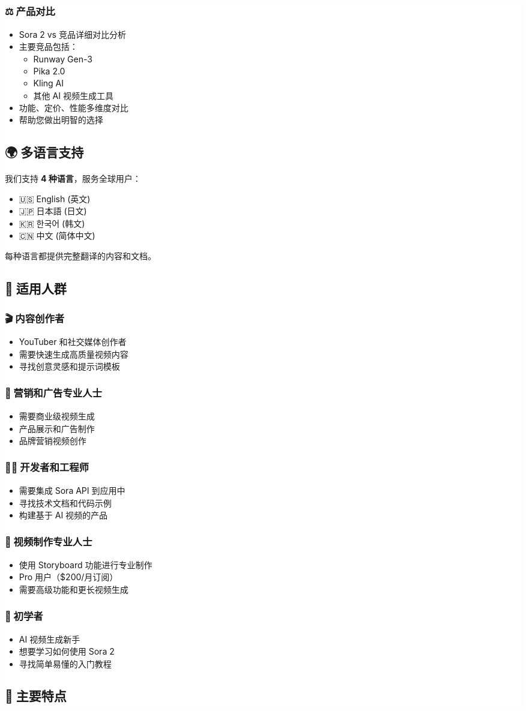 ### ⚖️ 产品对比
- Sora 2 vs 竞品详细对比分析
- 主要竞品包括：
  - Runway Gen-3
  - Pika 2.0
  - Kling AI
  - 其他 AI 视频生成工具
- 功能、定价、性能多维度对比
- 帮助您做出明智的选择

## 🌍 多语言支持

我们支持 **4 种语言**，服务全球用户：

- 🇺🇸 English (英文)
- 🇯🇵 日本語 (日文)
- 🇰🇷 한국어 (韩文)
- 🇨🇳 中文 (简体中文)

每种语言都提供完整翻译的内容和文档。

## 👥 适用人群

### 🎬 内容创作者
- YouTuber 和社交媒体创作者
- 需要快速生成高质量视频内容
- 寻找创意灵感和提示词模板

### 💼 营销和广告专业人士
- 需要商业级视频生成
- 产品展示和广告制作
- 品牌营销视频创作

### 👨‍💻 开发者和工程师
- 需要集成 Sora API 到应用中
- 寻找技术文档和代码示例
- 构建基于 AI 视频的产品

### 🎥 视频制作专业人士
- 使用 Storyboard 功能进行专业制作
- Pro 用户（$200/月订阅）
- 需要高级功能和更长视频生成

### 🌱 初学者
- AI 视频生成新手
- 想要学习如何使用 Sora 2
- 寻找简单易懂的入门教程

## 🚀 主要特点
